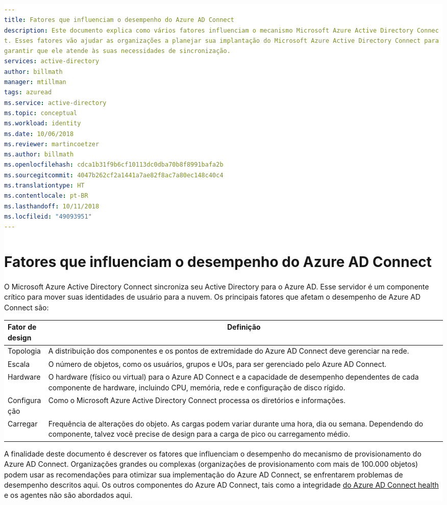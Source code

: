 ```yaml
---
title: Fatores que influenciam o desempenho do Azure AD Connect
description: Este documento explica como vários fatores influenciam o mecanismo Microsoft Azure Active Directory Connect. Esses fatores vão ajudar as organizações a planejar sua implantação do Microsoft Azure Active Directory Connect para garantir que ele atende às suas necessidades de sincronização.
services: active-directory
author: billmath
manager: mtillman
tags: azuread
ms.service: active-directory
ms.topic: conceptual
ms.workload: identity
ms.date: 10/06/2018
ms.reviewer: martincoetzer
ms.author: billmath
ms.openlocfilehash: cdca1b31f9b6cf10113dc0dba70b8f8991bafa2b
ms.sourcegitcommit: 4047b262cf2a1441a7ae82f8ac7a80ec148c40c4
ms.translationtype: HT
ms.contentlocale: pt-BR
ms.lasthandoff: 10/11/2018
ms.locfileid: "49093951"
---
```

# <a name="factors-influencing-the-performance-of-azure-ad-connect"></a>Fatores que influenciam o desempenho do Azure AD Connect

O Microsoft Azure Active Directory Connect sincroniza seu Active Directory para o Azure AD. Esse servidor é um componente crítico para mover suas identidades de usuário para a nuvem. Os principais fatores que afetam o desempenho de Azure AD Connect são:

| **Fator de design**| **Definição** |
|:-|-|
| Topologia| A distribuição dos componentes e os pontos de extremidade do Azure AD Connect deve gerenciar na rede. |
| Escala| O número de objetos, como os usuários, grupos e UOs, para ser gerenciado pelo Azure AD Connect. |
| Hardware| O hardware (físico ou virtual) para o Azure AD Connect e a capacidade de desempenho dependentes de cada componente de hardware, incluindo CPU, memória, rede e configuração de disco rígido. |
| Configuração| Como o Microsoft Azure Active Directory Connect processa os diretórios e informações. |
| Carregar| Frequência de alterações do objeto. As cargas podem variar durante uma hora, dia ou semana. Dependendo do componente, talvez você precise de design para a carga de pico ou carregamento médio. |

A finalidade deste documento é descrever os fatores que influenciam o desempenho do mecanismo de provisionamento do Azure AD Connect. Organizações grandes ou complexas (organizações de provisionamento com mais de 100.000 objetos) podem usar as recomendações para otimizar sua implementação do Azure AD Connect, se enfrentarem problemas de desempenho descritos aqui. Os outros componentes do Azure AD Connect, tais como a integridade [do Azure AD Connect health](how-to-connect-health-agent-install.md) e os agentes não são abordados aqui.
